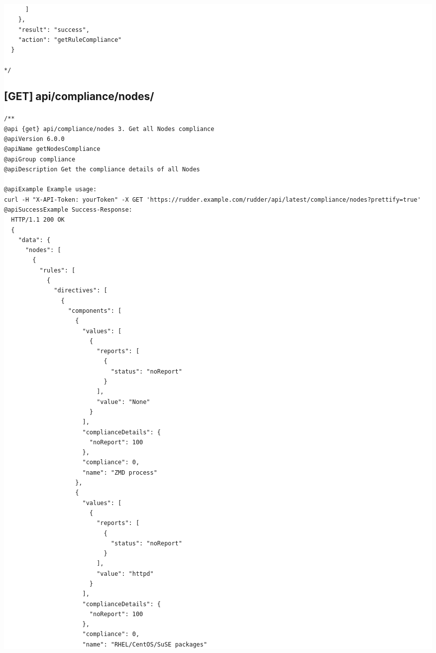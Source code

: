           ]
        },
        "result": "success",
        "action": "getRuleCompliance"
      }

    */

[GET] api/compliance/nodes/
--------------------------

    /**
    @api {get} api/compliance/nodes 3. Get all Nodes compliance 
    @apiVersion 6.0.0
    @apiName getNodesCompliance 
    @apiGroup compliance
    @apiDescription Get the compliance details of all Nodes
    
    @apiExample Example usage:
    curl -H "X-API-Token: yourToken" -X GET 'https://rudder.example.com/rudder/api/latest/compliance/nodes?prettify=true'
    @apiSuccessExample Success-Response:
      HTTP/1.1 200 OK
      {
        "data": {
          "nodes": [
            {
              "rules": [
                {
                  "directives": [
                    {
                      "components": [
                        {
                          "values": [
                            {
                              "reports": [
                                {
                                  "status": "noReport"
                                }
                              ],
                              "value": "None"
                            }
                          ],
                          "complianceDetails": {
                            "noReport": 100
                          },
                          "compliance": 0,
                          "name": "ZMD process"
                        },
                        {
                          "values": [
                            {
                              "reports": [
                                {
                                  "status": "noReport"
                                }
                              ],
                              "value": "httpd"
                            }
                          ],
                          "complianceDetails": {
                            "noReport": 100
                          },
                          "compliance": 0,
                          "name": "RHEL/CentOS/SuSE packages"